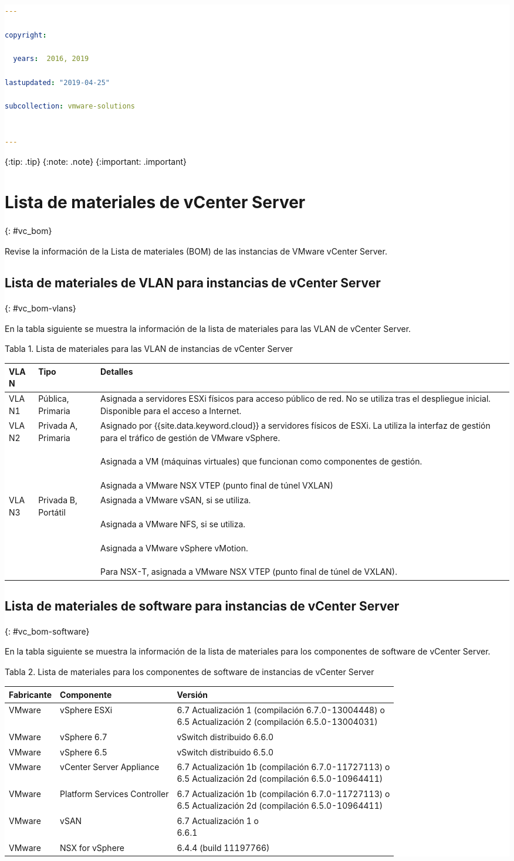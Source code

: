 ```yaml
---

copyright:

  years:  2016, 2019

lastupdated: "2019-04-25"

subcollection: vmware-solutions


---
```


{:tip: .tip}
{:note: .note}
{:important: .important}

# Lista de materiales de vCenter Server
{: #vc_bom}

Revise la información de la Lista de materiales (BOM) de las instancias de VMware vCenter Server.

## Lista de materiales de VLAN para instancias de vCenter Server
{: #vc_bom-vlans}

En la tabla siguiente se muestra la información de la lista de materiales para las VLAN de vCenter Server.

Tabla 1. Lista de materiales para las VLAN de instancias de vCenter Server

| VLAN       | Tipo       | Detalles       |
|:---------- |:---------- |:------------- |
| VLAN1     | Pública, Primaria | Asignada a servidores ESXi físicos para acceso público de red. No se utiliza tras el despliegue inicial. Disponible para el acceso a Internet. |
| VLAN2     | Privada A, Primaria | Asignado por {{site.data.keyword.cloud}} a servidores físicos de ESXi. La utiliza la interfaz de gestión para el tráfico de gestión de VMware vSphere.<br><br>Asignada a VM (máquinas virtuales) que funcionan como componentes de gestión.<br><br>Asignada a VMware NSX VTEP (punto final de túnel VXLAN) |
| VLAN3     | Privada B, Portátil | Asignada a VMware vSAN, si se utiliza.<br><br>Asignada a VMware NFS, si se utiliza.<br><br>Asignada a VMware vSphere vMotion.<br><br>Para NSX-T, asignada a VMware NSX VTEP (punto final de túnel de VXLAN).|

## Lista de materiales de software para instancias de vCenter Server
{: #vc_bom-software}

En la tabla siguiente se muestra la información de la lista de materiales para los componentes de software de vCenter Server.

Tabla 2. Lista de materiales para los componentes de software de instancias de vCenter Server

| Fabricante  | Componente                      | Versión    |
|:------------- |:------------------------------ |:------------- |
| VMware       | vSphere ESXi                    | 6.7 Actualización 1 (compilación 6.7.0-13004448) o <br/>6.5 Actualización 2 (compilación 6.5.0-13004031) |
| VMware       | vSphere 6.7                     | vSwitch distribuido 6.6.0 |
| VMware       | vSphere 6.5                     | vSwitch distribuido 6.5.0 |
| VMware       | vCenter Server Appliance        | 6.7 Actualización 1b (compilación 6.7.0-11727113) o <br/>6.5 Actualización 2d (compilación 6.5.0-10964411) |
| VMware       | Platform Services Controller    | 6.7 Actualización 1b (compilación 6.7.0-11727113) o <br/>6.5 Actualización 2d (compilación 6.5.0-10964411) |
| VMware       | vSAN                            | 6.7 Actualización 1 o <br/>6.6.1       |
| VMware       | NSX for vSphere                 | 6.4.4 (build 11197766)    |